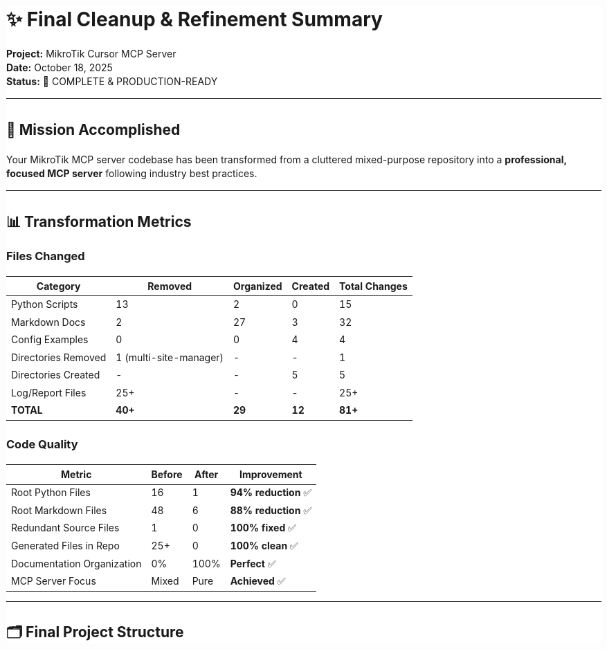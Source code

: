 # ✨ Final Cleanup & Refinement Summary

**Project:** MikroTik Cursor MCP Server  
**Date:** October 18, 2025  
**Status:** 🎉 COMPLETE & PRODUCTION-READY

---

## 🎯 Mission Accomplished

Your MikroTik MCP server codebase has been transformed from a cluttered mixed-purpose repository into a **professional, focused MCP server** following industry best practices.

---

## 📊 Transformation Metrics

### Files Changed
| Category | Removed | Organized | Created | Total Changes |
|----------|---------|-----------|---------|---------------|
| Python Scripts | 13 | 2 | 0 | 15 |
| Markdown Docs | 2 | 27 | 3 | 32 |
| Config Examples | 0 | 0 | 4 | 4 |
| Directories Removed | 1 (multi-site-manager) | - | - | 1 |
| Directories Created | - | - | 5 | 5 |
| Log/Report Files | 25+ | - | - | 25+ |
| **TOTAL** | **40+** | **29** | **12** | **81+** |

### Code Quality
| Metric | Before | After | Improvement |
|--------|--------|-------|-------------|
| Root Python Files | 16 | 1 | **94% reduction** ✅ |
| Root Markdown Files | 48 | 6 | **88% reduction** ✅ |
| Redundant Source Files | 1 | 0 | **100% fixed** ✅ |
| Generated Files in Repo | 25+ | 0 | **100% clean** ✅ |
| Documentation Organization | 0% | 100% | **Perfect** ✅ |
| MCP Server Focus | Mixed | Pure | **Achieved** ✅ |

---

## 🗂️ Final Project Structure
